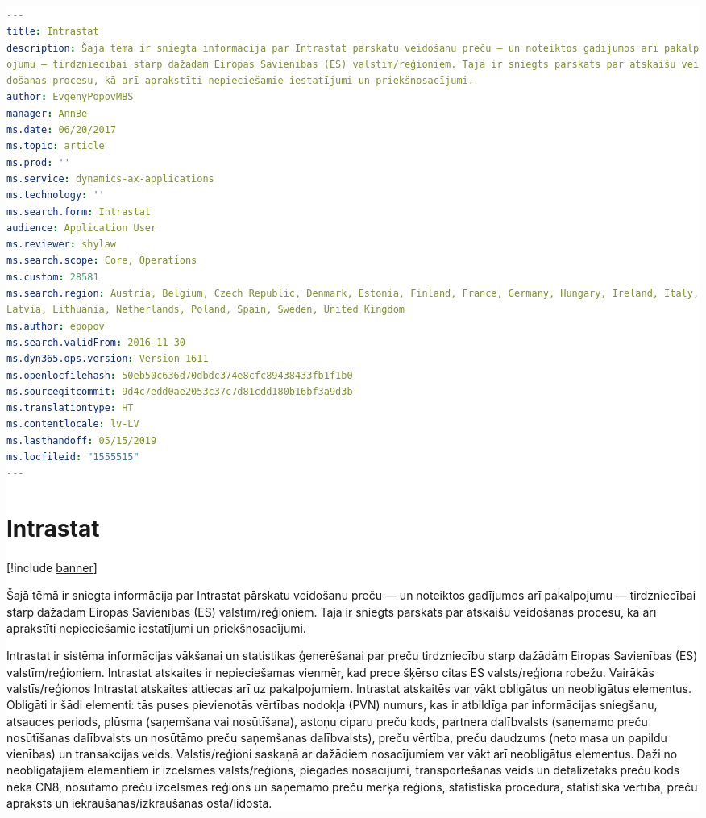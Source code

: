 ```yaml
---
title: Intrastat
description: Šajā tēmā ir sniegta informācija par Intrastat pārskatu veidošanu preču — un noteiktos gadījumos arī pakalpojumu — tirdzniecībai starp dažādām Eiropas Savienības (ES) valstīm/reģioniem. Tajā ir sniegts pārskats par atskaišu veidošanas procesu, kā arī aprakstīti nepieciešamie iestatījumi un priekšnosacījumi.
author: EvgenyPopovMBS
manager: AnnBe
ms.date: 06/20/2017
ms.topic: article
ms.prod: ''
ms.service: dynamics-ax-applications
ms.technology: ''
ms.search.form: Intrastat
audience: Application User
ms.reviewer: shylaw
ms.search.scope: Core, Operations
ms.custom: 28581
ms.search.region: Austria, Belgium, Czech Republic, Denmark, Estonia, Finland, France, Germany, Hungary, Ireland, Italy, Latvia, Lithuania, Netherlands, Poland, Spain, Sweden, United Kingdom
ms.author: epopov
ms.search.validFrom: 2016-11-30
ms.dyn365.ops.version: Version 1611
ms.openlocfilehash: 50eb50c636d70dbdc374e8cfc89438433fb1f1b0
ms.sourcegitcommit: 9d4c7edd0ae2053c37c7d81cdd180b16bf3a9d3b
ms.translationtype: HT
ms.contentlocale: lv-LV
ms.lasthandoff: 05/15/2019
ms.locfileid: "1555515"
---
```

# <a name="intrastat"></a>Intrastat

[!include [banner](../includes/banner.md)]

Šajā tēmā ir sniegta informācija par Intrastat pārskatu veidošanu preču — un noteiktos gadījumos arī pakalpojumu — tirdzniecībai starp dažādām Eiropas Savienības (ES) valstīm/reģioniem. Tajā ir sniegts pārskats par atskaišu veidošanas procesu, kā arī aprakstīti nepieciešamie iestatījumi un priekšnosacījumi.

Intrastat ir sistēma informācijas vākšanai un statistikas ģenerēšanai par preču tirdzniecību starp dažādām Eiropas Savienības (ES) valstīm/reģioniem. Intrastat atskaites ir nepieciešamas vienmēr, kad prece šķērso citas ES valsts/reģiona robežu. Vairākās valstīs/reģionos Intrastat atskaites attiecas arī uz pakalpojumiem. Intrastat atskaitēs var vākt obligātus un neobligātus elementus. Obligāti ir šādi elementi: tās puses pievienotās vērtības nodokļa (PVN) numurs, kas ir atbildīga par informācijas sniegšanu, atsauces periods, plūsma (saņemšana vai nosūtīšana), astoņu ciparu preču kods, partnera dalībvalsts (saņemamo preču nosūtīšanas dalībvalsts un nosūtāmo preču saņemšanas dalībvalsts), preču vērtība, preču daudzums (neto masa un papildu vienības) un transakcijas veids. Valstis/reģioni saskaņā ar dažādiem nosacījumiem var vākt arī neobligātus elementus. Daži no neobligātajiem elementiem ir izcelsmes valsts/reģions, piegādes nosacījumi, transportēšanas veids un detalizētāks preču kods nekā CN8, nosūtāmo preču izcelsmes reģions un saņemamo preču mērķa reģions, statistiskā procedūra, statistiskā vērtība, preču apraksts un iekraušanas/izkraušanas osta/lidosta.

